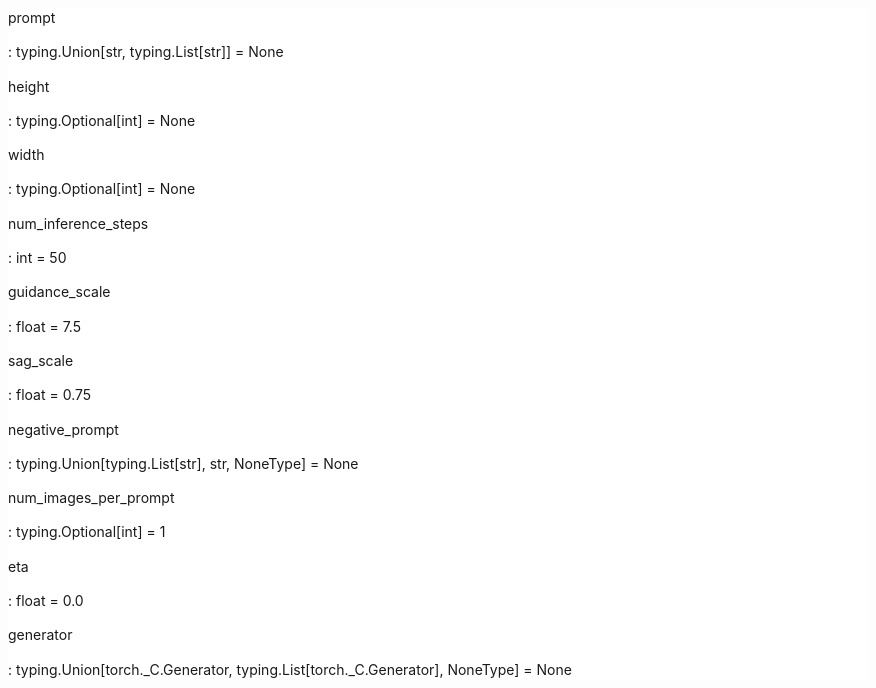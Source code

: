 

 prompt
 
 : typing.Union[str, typing.List[str]] = None
 




 height
 
 : typing.Optional[int] = None
 




 width
 
 : typing.Optional[int] = None
 




 num\_inference\_steps
 
 : int = 50
 




 guidance\_scale
 
 : float = 7.5
 




 sag\_scale
 
 : float = 0.75
 




 negative\_prompt
 
 : typing.Union[typing.List[str], str, NoneType] = None
 




 num\_images\_per\_prompt
 
 : typing.Optional[int] = 1
 




 eta
 
 : float = 0.0
 




 generator
 
 : typing.Union[torch.\_C.Generator, typing.List[torch.\_C.Generator], NoneType] = None
 